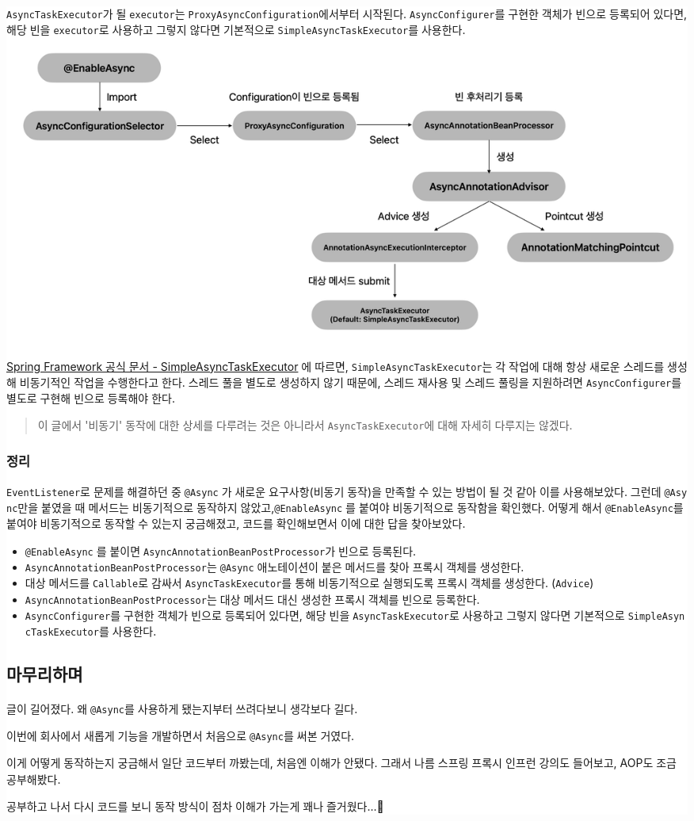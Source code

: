 `AsyncTaskExecutor`가 될 `executor`는 `ProxyAsyncConfiguration`에서부터 시작된다.
`AsyncConfigurer`를 구현한 객체가 빈으로 등록되어 있다면, 해당 빈을 `executor`로 사용하고 그렇지 않다면 기본적으로 `SimpleAsyncTaskExecutor`를 사용한다.
![flow4.png](/assets/images/async-aop/flow4.png)

[Spring Framework 공식 문서 - SimpleAsyncTaskExecutor](https://docs.spring.io/spring-framework/docs/current/javadoc-api/org/springframework/core/task/SimpleAsyncTaskExecutor.html)
에 따르면, `SimpleAsyncTaskExecutor`는 각 작업에 대해 항상 새로운 스레드를 생성해 비동기적인 작업을 수행한다고 한다.
스레드 풀을 별도로 생성하지 않기 때문에, 스레드 재사용 및 스레드 풀링을 지원하려면 `AsyncConfigurer`를 별도로 구현해 빈으로 등록해야 한다.

> 이 글에서 '비동기' 동작에 대한 상세를 다루려는 것은 아니라서 `AsyncTaskExecutor`에 대해 자세히 다루지는 않겠다.

### 정리
`EventListener`로 문제를 해결하던 중 `@Async` 가 새로운 요구사항(비동기 동작)을 만족할 수 있는 방법이 될 것 같아 이를 사용해보았다.
그런데 `@Async`만을 붙였을 때 메서드는 비동기적으로 동작하지 않았고,`@EnableAsync` 를 붙여야 비동기적으로 동작함을 확인했다.
어떻게 해서 `@EnableAsync`를 붙여야 비동기적으로 동작할 수 있는지 궁금해졌고, 코드를 확인해보면서 이에 대한 답을 찾아보았다.

- `@EnableAsync` 를 붙이면 `AsyncAnnotationBeanPostProcessor`가 빈으로 등록된다.
- `AsyncAnnotationBeanPostProcessor`는 `@Async` 애노테이션이 붙은 메서드를 찾아 프록시 객체를 생성한다.
- 대상 메서드를 `Callable`로 감싸서 `AsyncTaskExecutor`를 통해 비동기적으로 실행되도록 프록시 객체를 생성한다. (`Advice`)  
- `AsyncAnnotationBeanPostProcessor`는 대상 메서드 대신 생성한 프록시 객체를 빈으로 등록한다.
- `AsyncConfigurer`를 구현한 객체가 빈으로 등록되어 있다면, 해당 빈을 `AsyncTaskExecutor`로 사용하고 그렇지 않다면 기본적으로 `SimpleAsyncTaskExecutor`를 사용한다. 

## 마무리하며
글이 길어졌다. 왜 `@Async`를 사용하게 됐는지부터 쓰려다보니 생각보다 길다.

이번에 회사에서 새롭게 기능을 개발하면서 처음으로 `@Async`를 써본 거였다.

이게 어떻게 동작하는지 궁금해서 일단 코드부터 까봤는데, 처음엔 이해가 안됐다.
그래서 나름 스프링 프록시 인프런 강의도 들어보고, AOP도 조금 공부해봤다.

공부하고 나서 다시 코드를 보니 동작 방식이 점차 이해가 가는게 꽤나 즐거웠다...💪
